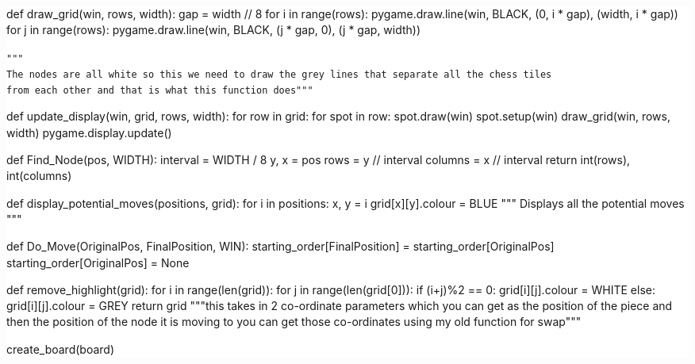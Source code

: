 
def draw_grid(win, rows, width):
    gap = width // 8
    for i in range(rows):
        pygame.draw.line(win, BLACK, (0, i * gap), (width, i * gap))
        for j in range(rows):
            pygame.draw.line(win, BLACK, (j * gap, 0), (j * gap, width))

    """
    The nodes are all white so this we need to draw the grey lines that separate all the chess tiles
    from each other and that is what this function does"""


def update_display(win, grid, rows, width):
    for row in grid:
        for spot in row:
            spot.draw(win)
            spot.setup(win)
    draw_grid(win, rows, width)
    pygame.display.update()


def Find_Node(pos, WIDTH):
    interval = WIDTH / 8
    y, x = pos
    rows = y // interval
    columns = x // interval
    return int(rows), int(columns)


def display_potential_moves(positions, grid):
    for i in positions:
        x, y = i
        grid[x][y].colour = BLUE
        """
        Displays all the potential moves
        """


def Do_Move(OriginalPos, FinalPosition, WIN):
    starting_order[FinalPosition] = starting_order[OriginalPos]
    starting_order[OriginalPos] = None


def remove_highlight(grid):
    for i in range(len(grid)):
        for j in range(len(grid[0])):
            if (i+j)%2 == 0:
                grid[i][j].colour = WHITE
            else:
                grid[i][j].colour = GREY
    return grid
"""this takes in 2 co-ordinate parameters which you can get as the position of the piece and then the position of the node it is moving to
you can get those co-ordinates using my old function for swap"""

create_board(board)
